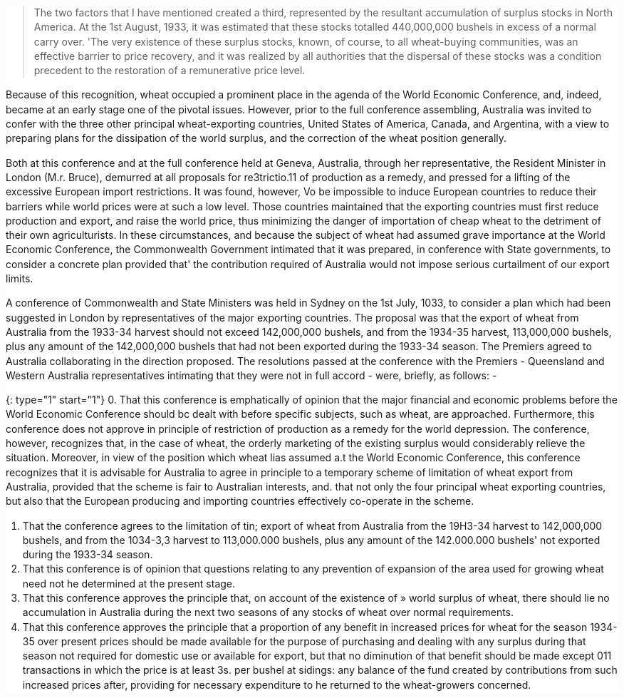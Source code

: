   >The two factors that I have mentioned created a third, represented by the resultant accumulation of surplus stocks in North America. At the 1st August, 1933, it was estimated that these stocks totalled 440,000,000 bushels in excess of a normal carry over. 'The very existence of these surplus stocks, known, of course, to all wheat-buying communities, was an effective barrier to price recovery, and it was realized by all authorities that the dispersal of these stocks was a condition precedent to the restoration of a remunerative price level. 

Because of this recognition, wheat occupied a prominent place in the agenda of the World Economic Conference, and, indeed, became at an early stage one of the pivotal issues. However, prior to the full conference assembling, Australia was invited to confer with the three other principal wheat-exporting countries, United States of America, Canada, and Argentina, with a view to preparing plans for the dissipation of the world surplus, and the correction of the wheat position generally. 

Both at this conference and at the full conference held at Geneva, Australia, through her representative, the Resident Minister in London (M.r. Bruce), demurred at all proposals for re3trictio.11 of production as a remedy, and pressed for a lifting of the excessive European import restrictions. It was found, however, Vo be impossible to induce European countries to reduce their barriers while world prices were at such a low level. Those countries maintained that the exporting countries must first reduce production and export, and raise the world price, thus minimizing the danger of importation of cheap wheat to the detriment of their own agriculturists. In these circumstances, and because the subject of wheat had assumed grave importance at the World Economic Conference, the Commonwealth Government intimated that it was prepared, in conference with State governments, to consider a concrete plan provided that' the contribution required of Australia would not impose serious curtailment of our export limits. 

A conference of Commonwealth and State Ministers was held in Sydney on the 1st July, 1033, to consider a plan which had been suggested in London by representatives of the major exporting countries. The proposal was that the export of wheat from Australia from the 1933-34 harvest should not exceed 142,000,000 bushels, and from the 1934-35 harvest, 113,000,000 bushels, plus any amount of the 142,000,000 bushels that had not been exported during the 1933-34 season. The Premiers agreed to Australia collaborating in the direction proposed. The resolutions passed at the conference with the Premiers - Queensland and Western Australia representatives intimating that they were not in full accord - were, briefly, as follows: - 

{: type="1" start="1"}
0. That this conference is emphatically of opinion that the major financial and economic problems before the World Economic Conference should bc dealt with before specific subjects, such as wheat, are approached. Furthermore, this conference does not approve in principle of restriction of production as a remedy for the world depression. The conference, however, recognizes that, in the case of wheat, the orderly marketing of the existing surplus would considerably relieve the situation. Moreover, in view of the position which wheat lias assumed a.t the World Economic Conference, this conference recognizes that it is advisable for Australia to agree in principle to a temporary scheme of limitation of wheat export from Australia, provided that the scheme is fair to Australian interests, and. that not only the four principal wheat exporting countries, but also that the European producing and importing countries effectively co-operate in the scheme. 
1. That the conference agrees to the limitation of tin; export of wheat from Australia from the 19H3-34 harvest to 142,000,000 bushels, and from the 1034-3,3 harvest to 113,000.000 bushels, plus any amount of the 142.000.000 bushels' not exported during the 1933-34 season. 
2. That this conference is of opinion that questions relating to any prevention of expansion of the area used for growing wheat need not he determined at the present stage. 
3. That this conference approves the principle that, on account of the existence of » world surplus of wheat, there should lie no accumulation in Australia during the next two seasons of any stocks of wheat over normal requirements. 
4. That this conference approves the principle that a proportion of any benefit in increased prices for wheat for the season 1934-35 over present prices should be made available for the purpose of purchasing and dealing with any surplus during that season not required for domestic use or available for export, but that no diminution of that benefit should be made except  011  transactions in which the price is at least 3s. per bushel at sidings: any balance of the fund created by contributions from such increased prices after, providing for necessary expenditure to he returned to the wheat-growers concerned. 
